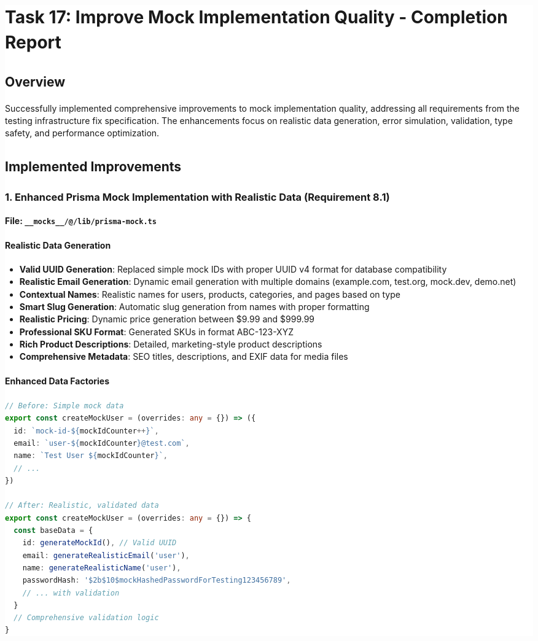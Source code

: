 # Task 17: Improve Mock Implementation Quality - Completion Report

## Overview
Successfully implemented comprehensive improvements to mock implementation quality, addressing all requirements from the testing infrastructure fix specification. The enhancements focus on realistic data generation, error simulation, validation, type safety, and performance optimization.

## Implemented Improvements

### 1. Enhanced Prisma Mock Implementation with Realistic Data (Requirement 8.1)

**File: `__mocks__/@/lib/prisma-mock.ts`**

#### Realistic Data Generation
- **Valid UUID Generation**: Replaced simple mock IDs with proper UUID v4 format for database compatibility
- **Realistic Email Generation**: Dynamic email generation with multiple domains (example.com, test.org, mock.dev, demo.net)
- **Contextual Names**: Realistic names for users, products, categories, and pages based on type
- **Smart Slug Generation**: Automatic slug generation from names with proper formatting
- **Realistic Pricing**: Dynamic price generation between $9.99 and $999.99
- **Professional SKU Format**: Generated SKUs in format ABC-123-XYZ
- **Rich Product Descriptions**: Detailed, marketing-style product descriptions
- **Comprehensive Metadata**: SEO titles, descriptions, and EXIF data for media files

#### Enhanced Data Factories
```typescript
// Before: Simple mock data
export const createMockUser = (overrides: any = {}) => ({
  id: `mock-id-${mockIdCounter++}`,
  email: `user-${mockIdCounter}@test.com`,
  name: `Test User ${mockIdCounter}`,
  // ...
})

// After: Realistic, validated data
export const createMockUser = (overrides: any = {}) => {
  const baseData = {
    id: generateMockId(), // Valid UUID
    email: generateRealisticEmail('user'),
    name: generateRealisticName('user'),
    passwordHash: '$2b$10$mockHashedPasswordForTesting123456789',
    // ... with validation
  }
  // Comprehensive validation logic
}
```
